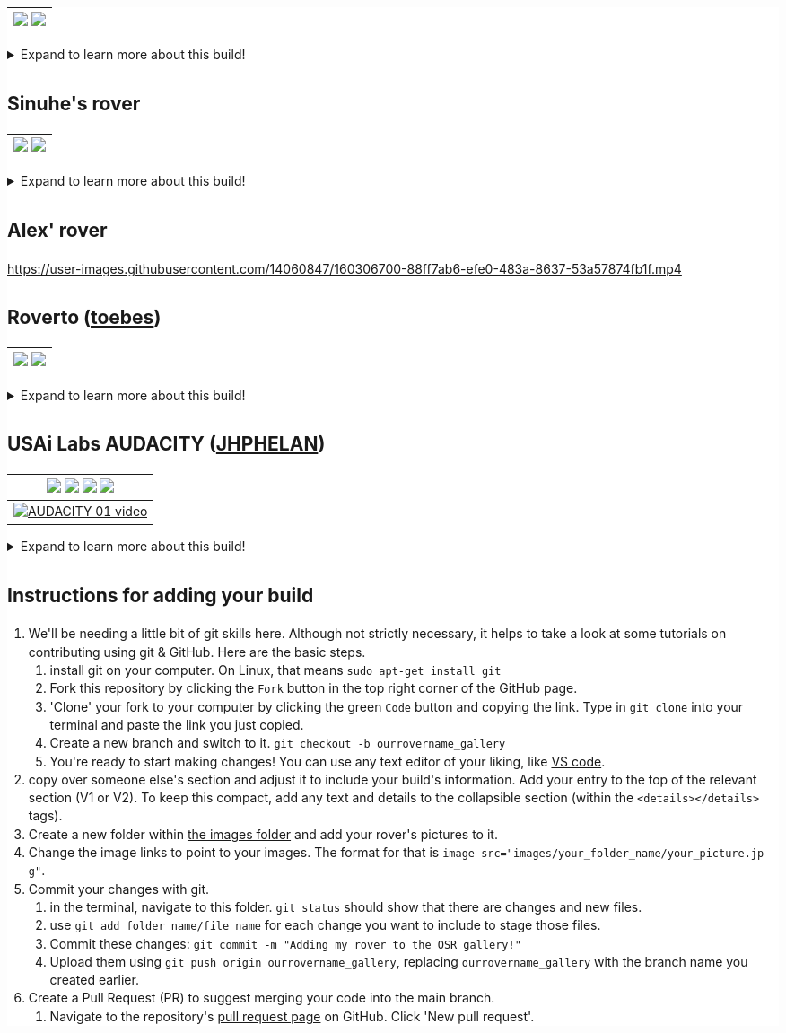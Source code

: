 | <image src="images/paddy/paddy1.jpg" height="150"> <image src="images/paddy/paddy2.png" height="150"> |
|:-:|

<details><summary>Expand to learn more about this build!</summary></details>
  
## Sinuhe's rover

| <image src="images/sinuhe/sinuhe1.png" height="250"> [<image src="images/sinuhe/video_icon.png" height="250">](https://youtu.be/jEhQtxJgvEM) |
|:-:|
  
<details><summary>Expand to learn more about this build!</summary></details>
  
## Alex' rover
  
https://user-images.githubusercontent.com/14060847/160306700-88ff7ab6-efe0-483a-8637-53a57874fb1f.mp4
  
## Roverto ([toebes](github.com/toebes))

| <image src="images/roverto/roverto.jpg" height="150"> <image src="images/roverto/roverto_climbing_wheel.jpg" height="150"> |
|:-:|
<details><summary>Expand to learn more about this build!</summary></details>

## USAi Labs AUDACITY ([JHPHELAN](github.com/JHPHELAN))

| <image src="images/AUDACITY/Houston-Robotics-Fidelity cropped.jpg" height="150"> <image src="images/AUDACITY/IMG_4751.JPG" height="150"> <image src="images/AUDACITY/IMG_3927.JPG" height="150"> <image src="images/AUDACITY/IMG_3931.JPG" height="150"> |
|:-:|
| [![AUDACITY 01 video](https://img.youtube.com/vi/n0Rx8EbABIY/0.jpg)](https://www.youtube.com/watch?v=n0Rx8EbABIY) |

<details><summary>Expand to learn more about this build!</summary></details>

## Instructions for adding your build

1. We'll be needing a little bit of git skills here. Although not strictly necessary, it helps to take a look at some tutorials on contributing using git & GitHub. Here are the basic steps.
   1. install git on your computer. On Linux, that means `sudo apt-get install git`
   2. Fork this repository by clicking the `Fork` button in the top right corner of the GitHub page.
   3. 'Clone' your fork to your computer by clicking the green `Code` button and copying the link. Type in `git clone` into your terminal and paste the link you just copied.
   4. Create a new branch and switch to it. `git checkout -b ourrovername_gallery`
   5. You're ready to start making changes! You can use any text editor of your liking, like [VS code](https://code.visualstudio.com/).
2. copy over someone else's section and adjust it to include your build's information. Add your entry to the top of the relevant section (V1 or V2). To keep this compact, add any text and details to the collapsible section (within the `<details></details>` tags).
3. Create a new folder within [the images folder](./images) and add your rover's pictures to it.
4. Change the image links to point to your images. The format for that is `image src="images/your_folder_name/your_picture.jpg"`.
5. Commit your changes with git.
   1. in the terminal, navigate to this folder. `git status` should show that there are changes and new files.
   2. use `git add folder_name/file_name` for each change you want to include to stage those files.
   3. Commit these changes: `git commit -m "Adding my rover to the OSR gallery!"`
   4. Upload them using `git push origin ourrovername_gallery`, replacing `ourrovername_gallery` with the branch name you created earlier.
6. Create a Pull Request (PR) to suggest merging your code into the main branch.
   1. Navigate to the repository's [pull request page](https://github.com/nasa-jpl/open-source-rover/pulls) on GitHub. Click 'New pull request'.